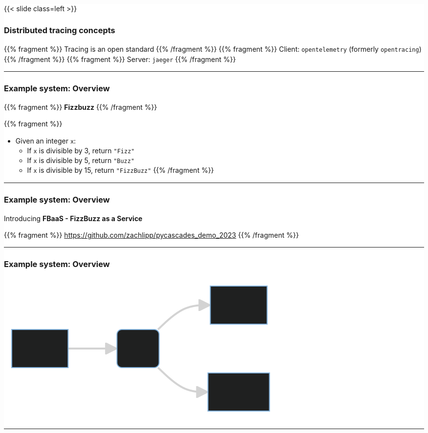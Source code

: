 
{{< slide class=left >}}

### Distributed tracing concepts

{{% fragment %}}
Tracing is an open standard
{{% /fragment %}}
{{% fragment %}}
Client: `opentelemetry` (formerly `opentracing`)
{{% /fragment %}}
{{% fragment %}}
Server: `jaeger`
{{% /fragment %}}

---

### Example system: Overview

{{% fragment %}}
**Fizzbuzz**
{{% /fragment %}}

{{% fragment %}}
- Given an integer `x`:
  - If `x` is divisible by 3, return `"Fizz"`
  - If `x` is divisible by 5, return `"Buzz"`
  - If `x` is divisible by 15, return `"FizzBuzz"`
{{% /fragment %}}

---

### Example system: Overview

Introducing **FBaaS - FizzBuzz as a Service**

{{% fragment %}}
https://github.com/zachlipp/pycascades_demo_2023
{{% /fragment %}}

---

### Example system: Overview

![](figs/flow.svg)

---